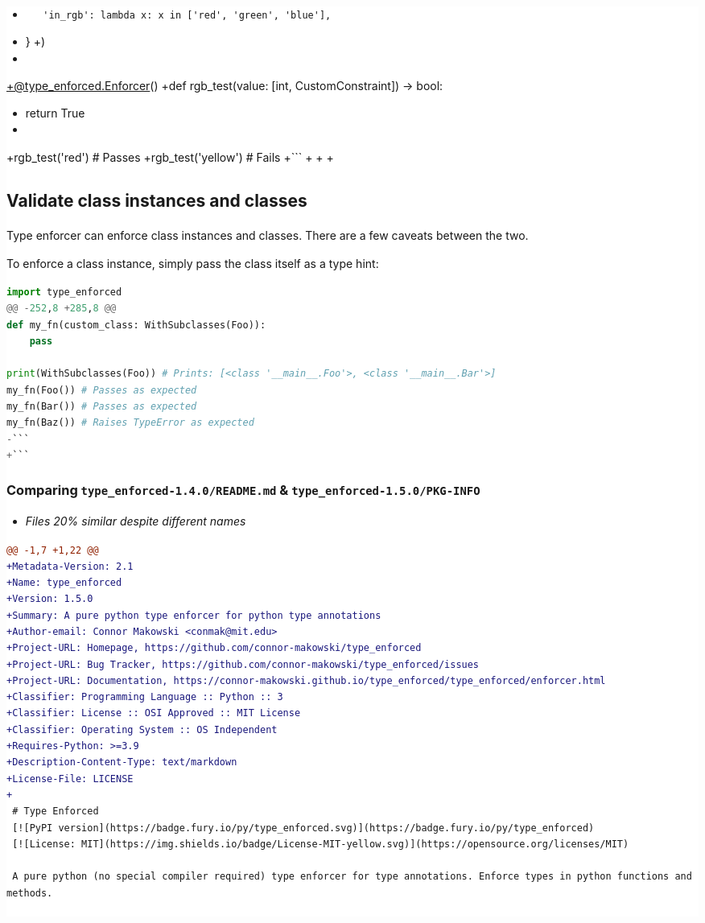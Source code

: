 +        'in_rgb': lambda x: x in ['red', 'green', 'blue'],
+    }
+)
+
+@type_enforced.Enforcer()
+def rgb_test(value: [int, CustomConstraint]) -> bool:
+    return True
+
+rgb_test('red') # Passes
+rgb_test('yellow') # Fails
+```
+
+
+
 ## Validate class instances and classes
 
 Type enforcer can enforce class instances and classes. There are a few caveats between the two.
 
 To enforce a class instance, simply pass the class itself as a type hint:
 ```py
 import type_enforced
@@ -252,8 +285,8 @@
 def my_fn(custom_class: WithSubclasses(Foo)):
     pass
 
 print(WithSubclasses(Foo)) # Prints: [<class '__main__.Foo'>, <class '__main__.Bar'>]
 my_fn(Foo()) # Passes as expected
 my_fn(Bar()) # Passes as expected
 my_fn(Baz()) # Raises TypeError as expected
-```
+```
```

### Comparing `type_enforced-1.4.0/README.md` & `type_enforced-1.5.0/PKG-INFO`

 * *Files 20% similar despite different names*

```diff
@@ -1,7 +1,22 @@
+Metadata-Version: 2.1
+Name: type_enforced
+Version: 1.5.0
+Summary: A pure python type enforcer for python type annotations
+Author-email: Connor Makowski <conmak@mit.edu>
+Project-URL: Homepage, https://github.com/connor-makowski/type_enforced
+Project-URL: Bug Tracker, https://github.com/connor-makowski/type_enforced/issues
+Project-URL: Documentation, https://connor-makowski.github.io/type_enforced/type_enforced/enforcer.html
+Classifier: Programming Language :: Python :: 3
+Classifier: License :: OSI Approved :: MIT License
+Classifier: Operating System :: OS Independent
+Requires-Python: >=3.9
+Description-Content-Type: text/markdown
+License-File: LICENSE
+
 # Type Enforced
 [![PyPI version](https://badge.fury.io/py/type_enforced.svg)](https://badge.fury.io/py/type_enforced)
 [![License: MIT](https://img.shields.io/badge/License-MIT-yellow.svg)](https://opensource.org/licenses/MIT)
 
 A pure python (no special compiler required) type enforcer for type annotations. Enforce types in python functions and methods.
 
```